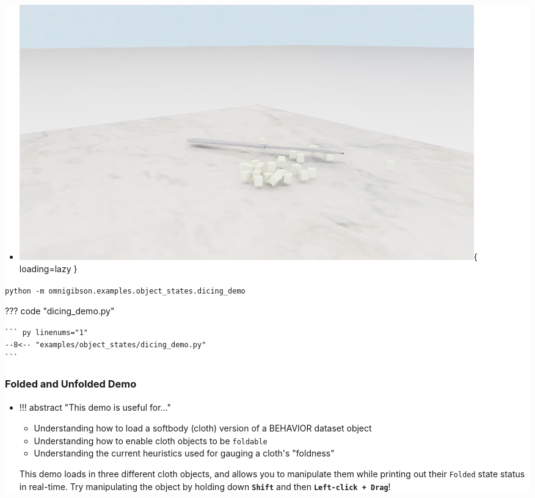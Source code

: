 - ![dicing demo](../assets/examples/dicing_demo.png){ loading=lazy }

</div>

```{.python .annotate}
python -m omnigibson.examples.object_states.dicing_demo
```

??? code "dicing_demo.py"

    ``` py linenums="1"
    --8<-- "examples/object_states/dicing_demo.py"
    ```

### **Folded and Unfolded Demo**

<div class="grid cards" markdown>

- !!! abstract "This demo is useful for..."

    * Understanding how to load a softbody (cloth) version of a BEHAVIOR dataset object
    * Understanding how to enable cloth objects to be `foldable` 
    * Understanding the current heuristics used for gauging a cloth's "foldness"

    This demo loads in three different cloth objects, and allows you to manipulate them while printing out their `Folded` state status in real-time. Try manipulating the object by holding down **`Shift`** and then **`Left-click + Drag`**!
